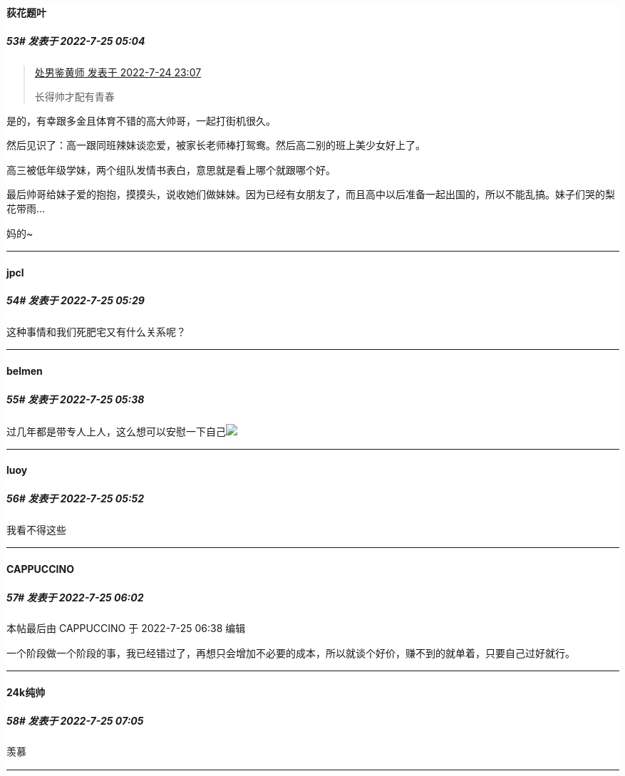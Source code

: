 ####  荻花题叶  
##### 53#       发表于 2022-7-25 05:04

<blockquote><a href="httphttps://bbs.saraba1st.com/2b/forum.php?mod=redirect&amp;goto=findpost&amp;pid=56784883&amp;ptid=2083013" target="_blank">处男鉴黄师 发表于 2022-7-24 23:07</a>

长得帅才配有青春</blockquote>
是的，有幸跟多金且体育不错的高大帅哥，一起打街机很久。

然后见识了：高一跟同班辣妹谈恋爱，被家长老师棒打鸳鸯。然后高二别的班上美少女好上了。

高三被低年级学妹，两个组队发情书表白，意思就是看上哪个就跟哪个好。

最后帅哥给妹子爱的抱抱，摸摸头，说收她们做妹妹。因为已经有女朋友了，而且高中以后准备一起出国的，所以不能乱搞。妹子们哭的梨花带雨...

妈的~

*****

####  jpcl  
##### 54#       发表于 2022-7-25 05:29

这种事情和我们死肥宅又有什么关系呢？

*****

####  belmen  
##### 55#       发表于 2022-7-25 05:38

过几年都是带专人上人，这么想可以安慰一下自己<img src="https://static.saraba1st.com/image/smiley/face2017/001.png" referrerpolicy="no-referrer">

*****

####  luoy  
##### 56#       发表于 2022-7-25 05:52

我看不得这些

*****

####  CAPPUCCINO  
##### 57#       发表于 2022-7-25 06:02

 本帖最后由 CAPPUCCINO 于 2022-7-25 06:38 编辑 

一个阶段做一个阶段的事，我已经错过了，再想只会增加不必要的成本，所以就谈个好价，赚不到的就单着，只要自己过好就行。

*****

####  24k纯帅  
##### 58#       发表于 2022-7-25 07:05

羡慕

*****
